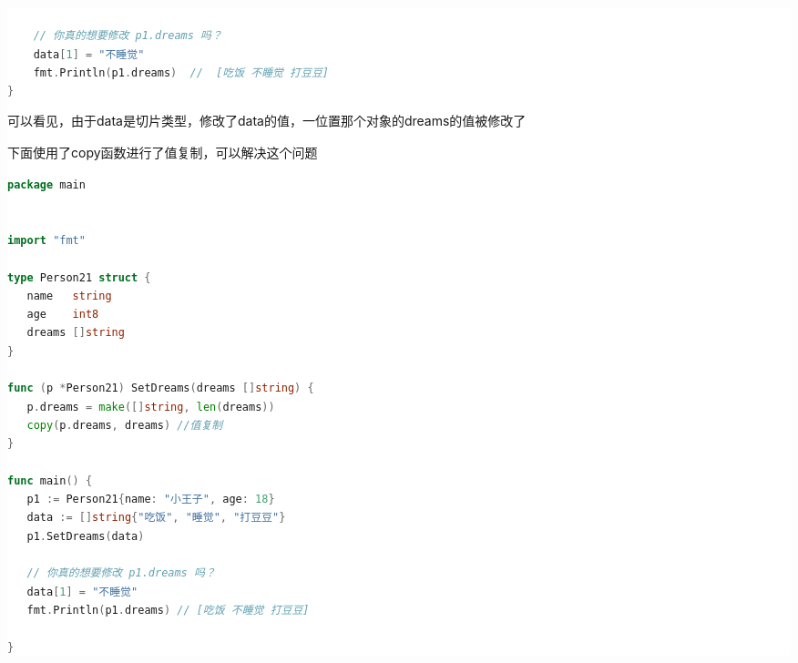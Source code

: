 ```go

	// 你真的想要修改 p1.dreams 吗？
	data[1] = "不睡觉"
	fmt.Println(p1.dreams)  //  [吃饭 不睡觉 打豆豆]
}
```

可以看见，由于data是切片类型，修改了data的值，一位置那个对象的dreams的值被修改了

下面使用了copy函数进行了值复制，可以解决这个问题

```go
package main


import "fmt"

type Person21 struct {
   name   string
   age    int8
   dreams []string
}

func (p *Person21) SetDreams(dreams []string) {
   p.dreams = make([]string, len(dreams))
   copy(p.dreams, dreams) //值复制
}

func main() {
   p1 := Person21{name: "小王子", age: 18}
   data := []string{"吃饭", "睡觉", "打豆豆"}
   p1.SetDreams(data)

   // 你真的想要修改 p1.dreams 吗？
   data[1] = "不睡觉"
   fmt.Println(p1.dreams) // [吃饭 不睡觉 打豆豆]

}
```
